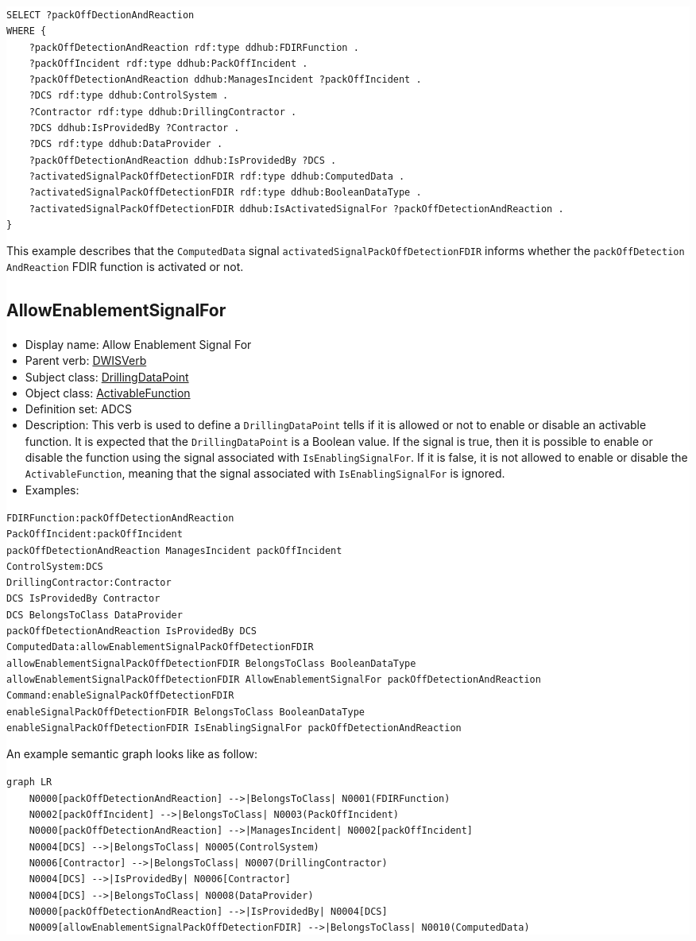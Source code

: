 ```sparql
SELECT ?packOffDectionAndReaction
WHERE {
	?packOffDetectionAndReaction rdf:type ddhub:FDIRFunction .
	?packOffIncident rdf:type ddhub:PackOffIncident .
	?packOffDetectionAndReaction ddhub:ManagesIncident ?packOffIncident .
	?DCS rdf:type ddhub:ControlSystem .
	?Contractor rdf:type ddhub:DrillingContractor .
	?DCS ddhub:IsProvidedBy ?Contractor .
	?DCS rdf:type ddhub:DataProvider .
	?packOffDetectionAndReaction ddhub:IsProvidedBy ?DCS .
	?activatedSignalPackOffDetectionFDIR rdf:type ddhub:ComputedData .
	?activatedSignalPackOffDetectionFDIR rdf:type ddhub:BooleanDataType .
	?activatedSignalPackOffDetectionFDIR ddhub:IsActivatedSignalFor ?packOffDetectionAndReaction .
}
```
This example describes that the `ComputedData` signal `activatedSignalPackOffDetectionFDIR` informs whether the 
`packOffDetectionAndReaction` FDIR function is activated or not.
## AllowEnablementSignalFor 
- Display name: Allow Enablement Signal For
- Parent verb: [DWISVerb](./DWISSemantics.md#DWISVerb)
- Subject class: [DrillingDataPoint](./DrillingDataSemantics.md#DrillingDataPoint)
- Object class: [ActivableFunction](./ADCS.md#ActivableFunction)
- Definition set: ADCS
- Description: 
This verb is used to define a `DrillingDataPoint` tells if it is allowed or not to enable or
disable an activable function. It is expected that the `DrillingDataPoint` is a Boolean value. If the signal is true,
then it is possible to enable or disable the function using the signal associated with `IsEnablingSignalFor`. If it is
false, it is not allowed to enable or disable the `ActivableFunction`, meaning that the signal associated with `IsEnablingSignalFor`
is ignored.
- Examples:
```dwis packOffDectionAndReaction
FDIRFunction:packOffDetectionAndReaction
PackOffIncident:packOffIncident
packOffDetectionAndReaction ManagesIncident packOffIncident
ControlSystem:DCS
DrillingContractor:Contractor
DCS IsProvidedBy Contractor
DCS BelongsToClass DataProvider
packOffDetectionAndReaction IsProvidedBy DCS
ComputedData:allowEnablementSignalPackOffDetectionFDIR
allowEnablementSignalPackOffDetectionFDIR BelongsToClass BooleanDataType
allowEnablementSignalPackOffDetectionFDIR AllowEnablementSignalFor packOffDetectionAndReaction
Command:enableSignalPackOffDetectionFDIR
enableSignalPackOffDetectionFDIR BelongsToClass BooleanDataType
enableSignalPackOffDetectionFDIR IsEnablingSignalFor packOffDetectionAndReaction
```
An example semantic graph looks like as follow:
```mermaid
graph LR
	N0000[packOffDetectionAndReaction] -->|BelongsToClass| N0001(FDIRFunction) 
	N0002[packOffIncident] -->|BelongsToClass| N0003(PackOffIncident) 
	N0000[packOffDetectionAndReaction] -->|ManagesIncident| N0002[packOffIncident] 
	N0004[DCS] -->|BelongsToClass| N0005(ControlSystem) 
	N0006[Contractor] -->|BelongsToClass| N0007(DrillingContractor) 
	N0004[DCS] -->|IsProvidedBy| N0006[Contractor] 
	N0004[DCS] -->|BelongsToClass| N0008(DataProvider) 
	N0000[packOffDetectionAndReaction] -->|IsProvidedBy| N0004[DCS] 
	N0009[allowEnablementSignalPackOffDetectionFDIR] -->|BelongsToClass| N0010(ComputedData) 
```